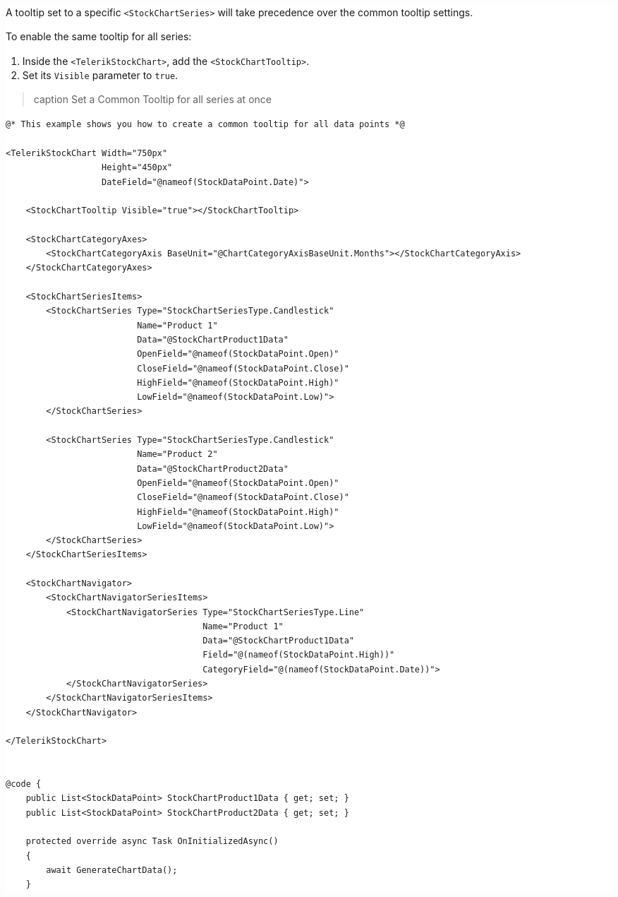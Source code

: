 A tooltip set to a specific `<StockChartSeries>` will take precedence over the common tooltip settings.

To enable the same tooltip for all series:

1. Inside the `<TelerikStockChart>`, add the `<StockChartTooltip>`.
1. Set its `Visible` parameter to `true`.

>caption Set a Common Tooltip for all series at once

````RAZOR
@* This example shows you how to create a common tooltip for all data points *@

<TelerikStockChart Width="750px"
                   Height="450px"
                   DateField="@nameof(StockDataPoint.Date)">

    <StockChartTooltip Visible="true"></StockChartTooltip>

    <StockChartCategoryAxes>
        <StockChartCategoryAxis BaseUnit="@ChartCategoryAxisBaseUnit.Months"></StockChartCategoryAxis>
    </StockChartCategoryAxes>

    <StockChartSeriesItems>
        <StockChartSeries Type="StockChartSeriesType.Candlestick"
                          Name="Product 1"
                          Data="@StockChartProduct1Data"
                          OpenField="@nameof(StockDataPoint.Open)"
                          CloseField="@nameof(StockDataPoint.Close)"
                          HighField="@nameof(StockDataPoint.High)"
                          LowField="@nameof(StockDataPoint.Low)">
        </StockChartSeries>

        <StockChartSeries Type="StockChartSeriesType.Candlestick"
                          Name="Product 2"
                          Data="@StockChartProduct2Data"
                          OpenField="@nameof(StockDataPoint.Open)"
                          CloseField="@nameof(StockDataPoint.Close)"
                          HighField="@nameof(StockDataPoint.High)"
                          LowField="@nameof(StockDataPoint.Low)">
        </StockChartSeries>
    </StockChartSeriesItems>

    <StockChartNavigator>
        <StockChartNavigatorSeriesItems>
            <StockChartNavigatorSeries Type="StockChartSeriesType.Line"
                                       Name="Product 1"
                                       Data="@StockChartProduct1Data"
                                       Field="@(nameof(StockDataPoint.High))"
                                       CategoryField="@(nameof(StockDataPoint.Date))">
            </StockChartNavigatorSeries>
        </StockChartNavigatorSeriesItems>
    </StockChartNavigator>

</TelerikStockChart>


@code {
    public List<StockDataPoint> StockChartProduct1Data { get; set; }
    public List<StockDataPoint> StockChartProduct2Data { get; set; }

    protected override async Task OnInitializedAsync()
    {
        await GenerateChartData();
    }
````